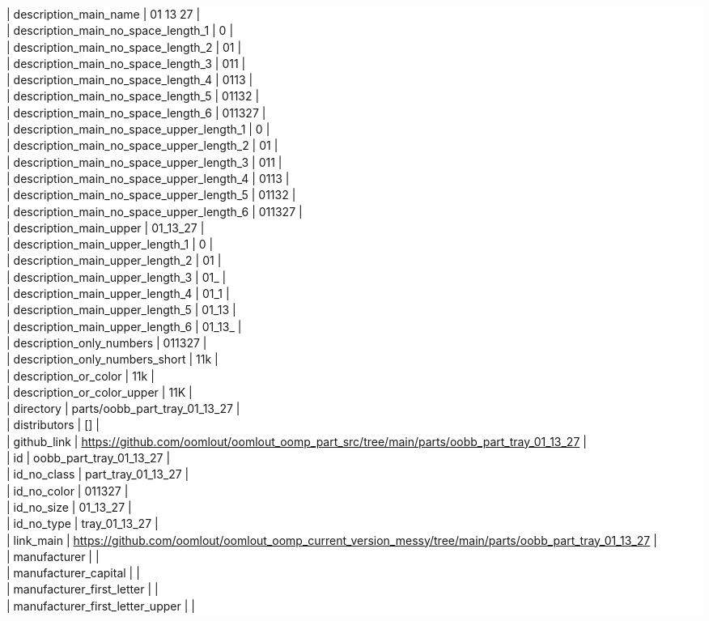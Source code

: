 | description_main_name | 01 13 27 |  
| description_main_no_space_length_1 | 0 |  
| description_main_no_space_length_2 | 01 |  
| description_main_no_space_length_3 | 011 |  
| description_main_no_space_length_4 | 0113 |  
| description_main_no_space_length_5 | 01132 |  
| description_main_no_space_length_6 | 011327 |  
| description_main_no_space_upper_length_1 | 0 |  
| description_main_no_space_upper_length_2 | 01 |  
| description_main_no_space_upper_length_3 | 011 |  
| description_main_no_space_upper_length_4 | 0113 |  
| description_main_no_space_upper_length_5 | 01132 |  
| description_main_no_space_upper_length_6 | 011327 |  
| description_main_upper | 01_13_27 |  
| description_main_upper_length_1 | 0 |  
| description_main_upper_length_2 | 01 |  
| description_main_upper_length_3 | 01_ |  
| description_main_upper_length_4 | 01_1 |  
| description_main_upper_length_5 | 01_13 |  
| description_main_upper_length_6 | 01_13_ |  
| description_only_numbers | 011327 |  
| description_only_numbers_short | 11k |  
| description_or_color | 11k |  
| description_or_color_upper | 11K |  
| directory | parts/oobb_part_tray_01_13_27 |  
| distributors | [] |  
| github_link | https://github.com/oomlout/oomlout_oomp_part_src/tree/main/parts/oobb_part_tray_01_13_27 |  
| id | oobb_part_tray_01_13_27 |  
| id_no_class | part_tray_01_13_27 |  
| id_no_color | 011327 |  
| id_no_size | 01_13_27 |  
| id_no_type | tray_01_13_27 |  
| link_main | https://github.com/oomlout/oomlout_oomp_current_version_messy/tree/main/parts/oobb_part_tray_01_13_27 |  
| manufacturer |  |  
| manufacturer_capital |  |  
| manufacturer_first_letter |  |  
| manufacturer_first_letter_upper |  |  